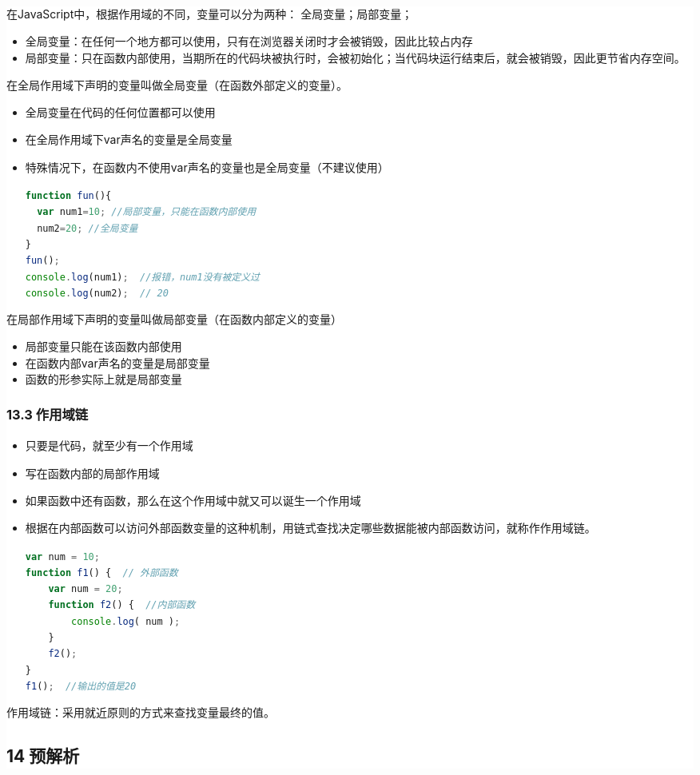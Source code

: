 在JavaScript中，根据作用域的不同，变量可以分为两种：
全局变量；局部变量；

- 全局变量：在任何一个地方都可以使用，只有在浏览器关闭时才会被销毁，因此比较占内存
- 局部变量：只在函数内部使用，当期所在的代码块被执行时，会被初始化；当代码块运行结束后，就会被销毁，因此更节省内存空间。

在全局作用域下声明的变量叫做全局变量（在函数外部定义的变量）。

- 全局变量在代码的任何位置都可以使用

- 在全局作用域下var声名的变量是全局变量

- 特殊情况下，在函数内不使用var声名的变量也是全局变量（不建议使用）

  ```JavaScript
  function fun(){
  	var num1=10; //局部变量，只能在函数内部使用
  	num2=20; //全局变量
  }
  fun();
  console.log(num1);  //报错，num1没有被定义过
  console.log(num2);  // 20
  ```

  

在局部作用域下声明的变量叫做局部变量（在函数内部定义的变量）

- 局部变量只能在该函数内部使用
- 在函数内部var声名的变量是局部变量
- 函数的形参实际上就是局部变量

### 13.3 作用域链

- 只要是代码，就至少有一个作用域

- 写在函数内部的局部作用域

- 如果函数中还有函数，那么在这个作用域中就又可以诞生一个作用域

- 根据在内部函数可以访问外部函数变量的这种机制，用链式查找决定哪些数据能被内部函数访问，就称作作用域链。

  ```javascript
  var num = 10;
  function f1() {  // 外部函数
      var num = 20;
      function f2() {  //内部函数
          console.log( num );  
      }
      f2();
  }
  f1();  //输出的值是20
  
  ```

作用域链：采用就近原则的方式来查找变量最终的值。

## 14 预解析
